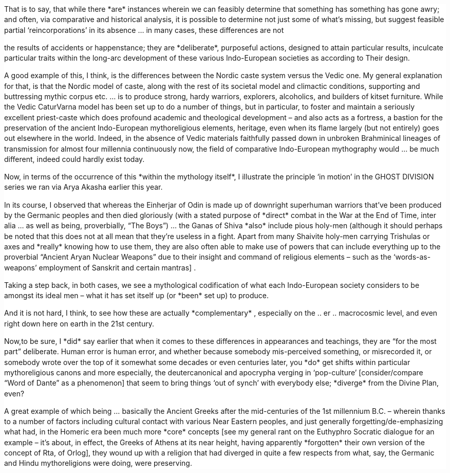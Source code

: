 That is to say, that while there \*are\* instances wherein we can feasibly determine that something has something has gone awry; and often, via comparative and historical analysis, it is possible to determine not just some of what’s missing, but suggest feasible partial ‘reincorporations’ in its absence … in many cases, these differences are not

the results of accidents or happenstance; they are \*deliberate\*, purposeful actions, designed to attain particular results, inculcate particular traits within the long-arc development of these various Indo-European societies as according to Their design.

A good example of this, I think, is the differences between the Nordic caste system versus the Vedic one. My general explanation for that, is that the Nordic model of caste, along with the rest of its societal model and climactic conditions, supporting and buttressing mythic corpus etc. … is to produce strong, hardy warriors, explorers, alcoholics, and builders of kitset furniture. While the Vedic CaturVarna model has been set up to do a number of things, but in particular, to foster and maintain a seriously excellent priest-caste which does profound academic and theological development – and also acts as a fortress, a bastion for the preservation of the ancient Indo-European mythoreligious elements, heritage, even when its flame largely (but not entirely) goes out elsewhere in the world. Indeed, in the absence of Vedic materials faithfully passed down in unbroken Brahminical lineages of transmission for almost four millennia continuously now, the field of comparative Indo-European mythography would … be much different, indeed could hardly exist today.

Now, in terms of the occurrence of this \*within the mythology itself\*, I illustrate the principle ‘in motion’ in the GHOST DIVISION series we ran via Arya Akasha earlier this year.

In its course, I observed that whereas the Einherjar of Odin is made up of downright superhuman warriors that’ve been produced by the Germanic peoples and then died gloriously (with a stated purpose of \*direct\* combat in the War at the End of Time, inter alia … as well as being, proverbially, “The Boys”) … the Ganas of Shiva \*also\* include pious holy-men (although it should perhaps be noted that this does not at all mean that they’re useless in a fight. Apart from many Shaivite holy-men carrying Trishulas or axes and \*really\* knowing how to use them, they are also often able to make use of powers that can include everything up to the proverbial “Ancient Aryan Nuclear Weapons” due to their insight and command of religious elements – such as the ‘words-as-weapons’ employment of Sanskrit and certain mantras\] .

Taking a step back, in both cases, we see a mythological codification of what each Indo-European society considers to be amongst its ideal men – what it has set itself up (or \*been\* set up) to produce.

And it is not hard, I think, to see how these are actually \*complementary\* , especially on the .. er .. macrocosmic level, and even right down here on earth in the 21st century.

Now,to be sure, I \*did\* say earlier that when it comes to these differences in appearances and teachings, they are “for the most part” deliberate. Human error is human error, and whether because somebody mis-perceived something, or misrecorded it, or somebody wrote over the top of it somewhat some decades or even centuries later, you \*do\* get shifts within particular mythoreligious canons and more especially, the deutercanonical and apocrypha verging in ‘pop-culture’ \[consider/compare “Word of Dante” as a phenomenon\] that seem to bring things ‘out of synch’ with everybody else; \*diverge\* from the Divine Plan, even?

A great example of which being … basically the Ancient Greeks after the mid-centuries of the 1st millennium B.C. – wherein thanks to a number of factors including cultural contact with various Near Eastern peoples, and just generally forgetting/de-emphasizing what had, in the Homeric era been much more \*core\* concepts \[see my general rant on the Euthyphro Socratic dialogue for an example – it’s about, in effect, the Greeks of Athens at its near height, having apparently \*forgotten\* their own version of the concept of Rta, of Orlog\], they wound up with a religion that had diverged in quite a few respects from what, say, the Germanic and Hindu mythoreligions were doing, were preserving.
